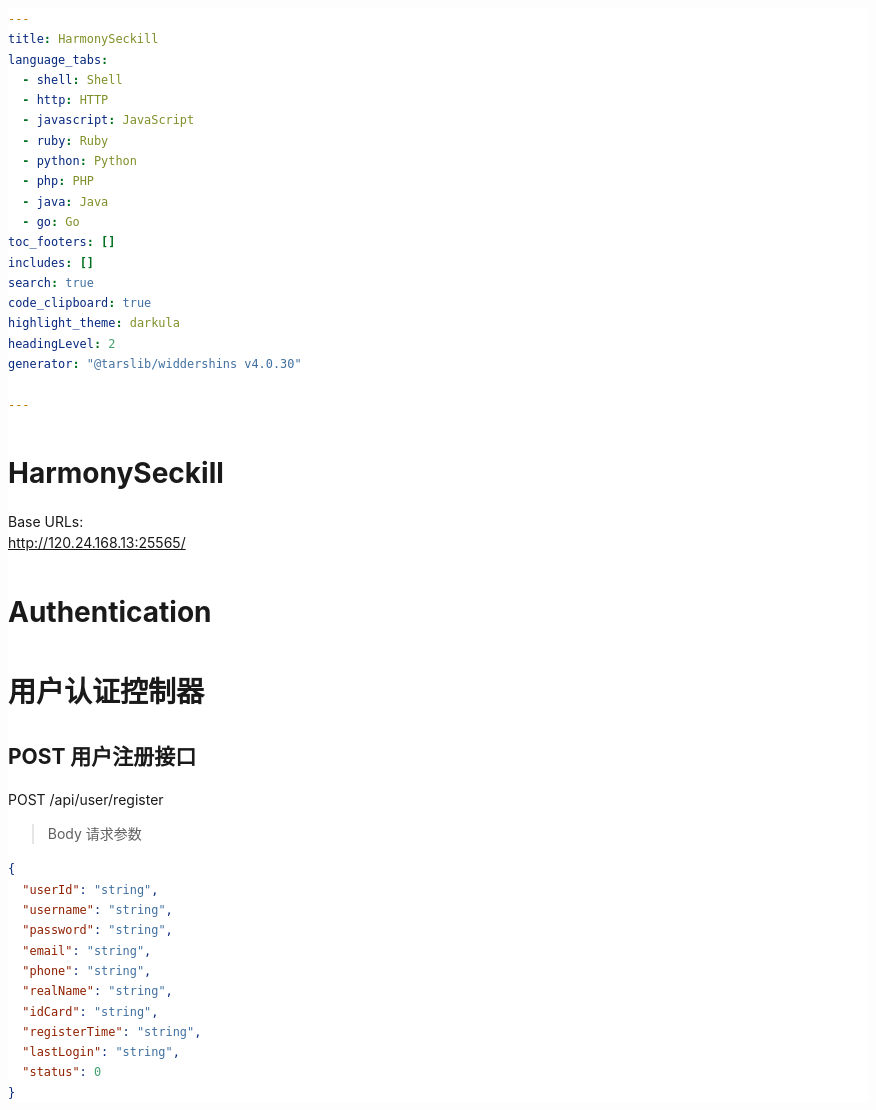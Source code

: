 ```yaml
---
title: HarmonySeckill
language_tabs:
  - shell: Shell
  - http: HTTP
  - javascript: JavaScript
  - ruby: Ruby
  - python: Python
  - php: PHP
  - java: Java
  - go: Go
toc_footers: []
includes: []
search: true
code_clipboard: true
highlight_theme: darkula
headingLevel: 2
generator: "@tarslib/widdershins v4.0.30"

---
```


# HarmonySeckill

Base URLs:  
http://120.24.168.13:25565/

# Authentication

# 用户认证控制器

## POST 用户注册接口

POST /api/user/register

> Body 请求参数

```json
{
  "userId": "string",
  "username": "string",
  "password": "string",
  "email": "string",
  "phone": "string",
  "realName": "string",
  "idCard": "string",
  "registerTime": "string",
  "lastLogin": "string",
  "status": 0
}
```
